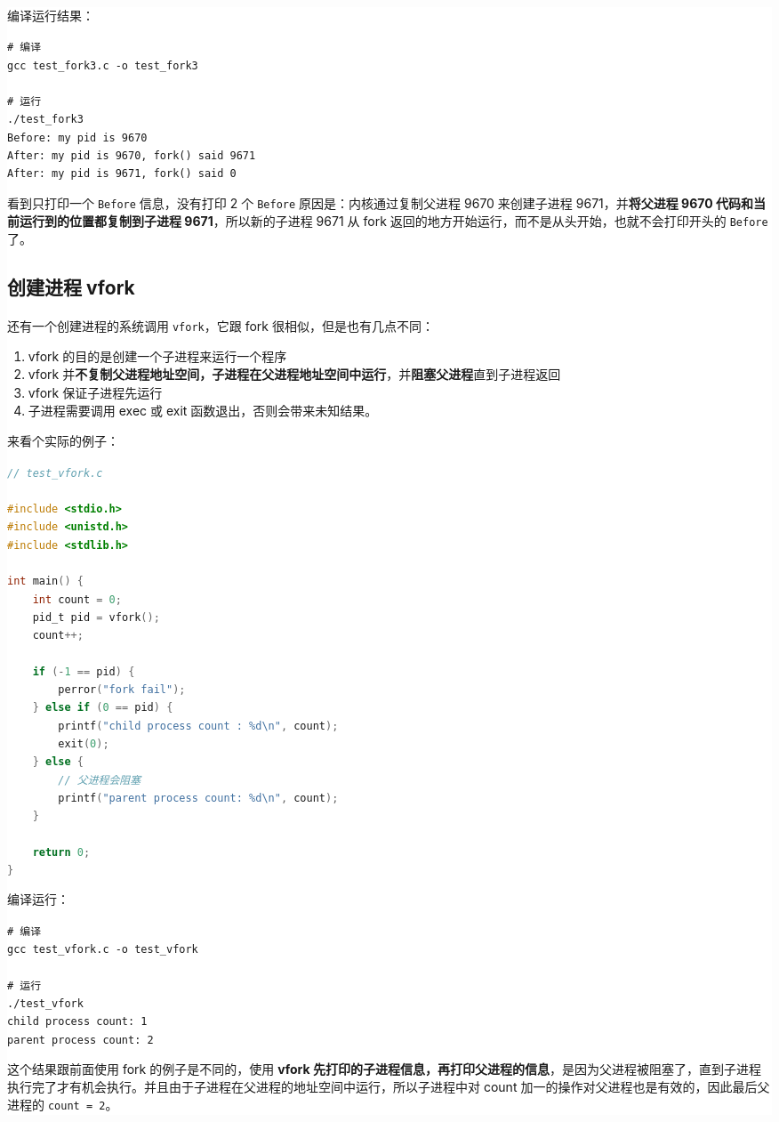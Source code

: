 编译运行结果：
```
# 编译
gcc test_fork3.c -o test_fork3

# 运行
./test_fork3
Before: my pid is 9670
After: my pid is 9670, fork() said 9671
After: my pid is 9671, fork() said 0
```
看到只打印一个 `Before` 信息，没有打印 2 个 `Before` 原因是：内核通过复制父进程 9670 来创建子进程 9671，并**将父进程 9670 代码和当前运行到的位置都复制到子进程 9671**，所以新的子进程 9671 从 fork 返回的地方开始运行，而不是从头开始，也就不会打印开头的 `Before` 了。


## 创建进程 vfork
还有一个创建进程的系统调用 `vfork`，它跟 fork 很相似，但是也有几点不同：
1. vfork 的目的是创建一个子进程来运行一个程序
2. vfork 并**不复制父进程地址空间，子进程在父进程地址空间中运行**，并**阻塞父进程**直到子进程返回
3. vfork 保证子进程先运行
4. 子进程需要调用 exec 或 exit 函数退出，否则会带来未知结果。


来看个实际的例子：
```c
// test_vfork.c 

#include <stdio.h>
#include <unistd.h>
#include <stdlib.h>

int main() {
	int count = 0;
	pid_t pid = vfork();
	count++;

	if (-1 == pid) {
		perror("fork fail");
	} else if (0 == pid) {
		printf("child process count : %d\n", count);
		exit(0);
	} else {
		// 父进程会阻塞
		printf("parent process count: %d\n", count);
	}
	
	return 0;
}
```
编译运行：
```
# 编译
gcc test_vfork.c -o test_vfork

# 运行
./test_vfork
child process count: 1
parent process count: 2
```
这个结果跟前面使用 fork 的例子是不同的，使用 **vfork 先打印的子进程信息，再打印父进程的信息**，是因为父进程被阻塞了，直到子进程执行完了才有机会执行。并且由于子进程在父进程的地址空间中运行，所以子进程中对 count 加一的操作对父进程也是有效的，因此最后父进程的 `count = 2`。
